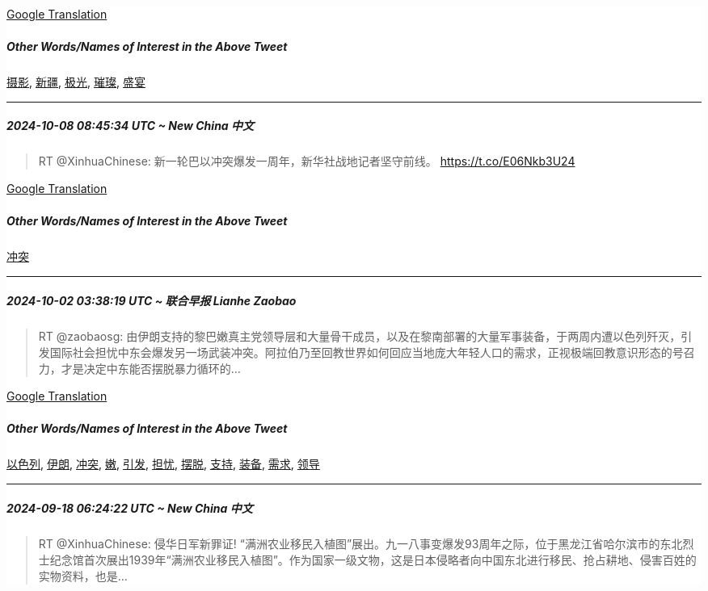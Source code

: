 [Google Translation](https://translate.google.com/?hi=en&tab=TT&sl=zh-CN&tl=en&op=translate&text=RT+%40XinhuaChinese%3A+%E4%BA%BA%E7%94%9F%E6%80%BB%E8%A6%81%E7%9C%8B%E4%B8%80%E6%AC%A1%E6%9E%81%E5%85%89%E5%90%A7%EF%BC%81%E4%B8%AD%E5%9B%BD%E5%A4%9A%E5%9C%B0%E6%9E%81%E5%85%89%E7%88%86%E5%8F%91%E4%B8%8A%E6%BC%94%E8%A7%86%E8%A7%89%E7%9B%9B%E5%AE%B4%E8%BF%91%E6%97%A5%EF%BC%8C%E6%91%84%E5%BD%B1%E5%B8%88%E5%9C%A8%E6%96%B0%E7%96%86%E3%80%81%E5%86%85%E8%92%99%E5%8F%A4%E3%80%81%E9%BB%91%E9%BE%99%E6%B1%9F%E5%A4%9A%E5%9C%B0%E8%AE%B0%E5%BD%95%E4%B8%8B%E6%9E%81%E5%85%89%E7%88%86%E5%8F%91%E7%9A%84%E9%9C%87%E6%92%BC%E5%9C%BA%E6%99%AF%E3%80%82%E5%A4%9C%E5%B9%95%E4%B8%AD%EF%BC%8C%E8%89%B2%E5%BD%A9%E7%BB%9A%E4%B8%BD%E7%9A%84%E6%9E%81%E5%85%89%E7%9B%B8%E4%BA%92%E4%BA%A4%E7%BB%87%EF%BC%8C%E4%B8%8D%E6%96%AD%E5%8F%98%E5%B9%BB%E6%B5%81%E8%BD%AC%EF%BC%8C%E7%92%80%E7%92%A8%E7%B9%81%E6%98%9F%E9%93%BA%E6%BB%A1%E5%A4%A9%E5%B9%95%EF%BC%8C%E5%A6%82%E5%90%8C%E4%B8%80%E5%9C%BA%E9%9C%87%E6%92%BC%E7%9A%84%E5%85%89%E5%BD%B1%E7%9B%9B%E5%AE%B4%E3%80%82%EF%BC%88%E6%9D%A5%E6%BA%90%EF%BC%9A%E8%8D%94%E6%9E%9D%E9%A3%8E%E6%99%AF%E7%BA%BF%EF%BC%89+https%3A%2F%E2%80%A6)
##### Other Words/Names of Interest in the Above Tweet
[摄影](摄影.md), [新疆](新疆.md), [极光](极光.md), [璀璨](璀璨.md), [盛宴](盛宴.md)
___
##### 2024-10-08 08:45:34 UTC ~ New China 中文
> RT @XinhuaChinese: 新一轮巴以冲突爆发一周年，新华社战地记者坚守前线。 https://t.co/E06Nkb3U24

[Google Translation](https://translate.google.com/?hi=en&tab=TT&sl=zh-CN&tl=en&op=translate&text=RT+%40XinhuaChinese%3A+%E6%96%B0%E4%B8%80%E8%BD%AE%E5%B7%B4%E4%BB%A5%E5%86%B2%E7%AA%81%E7%88%86%E5%8F%91%E4%B8%80%E5%91%A8%E5%B9%B4%EF%BC%8C%E6%96%B0%E5%8D%8E%E7%A4%BE%E6%88%98%E5%9C%B0%E8%AE%B0%E8%80%85%E5%9D%9A%E5%AE%88%E5%89%8D%E7%BA%BF%E3%80%82+https%3A%2F%2Ft.co%2FE06Nkb3U24)
##### Other Words/Names of Interest in the Above Tweet
[冲突](冲突.md)
___
##### 2024-10-02 03:38:19 UTC ~ 联合早报 Lianhe Zaobao
> RT @zaobaosg: 由伊朗支持的黎巴嫩真主党领导层和大量骨干成员，以及在黎南部署的大量军事装备，于两周内遭以色列歼灭，引发国际社会担忧中东会爆发另一场武装冲突。阿拉伯乃至回教世界如何回应当地庞大年轻人口的需求，正视极端回教意识形态的号召力，才是决定中东能否摆脱暴力循环的…

[Google Translation](https://translate.google.com/?hi=en&tab=TT&sl=zh-CN&tl=en&op=translate&text=RT+%40zaobaosg%3A+%E7%94%B1%E4%BC%8A%E6%9C%97%E6%94%AF%E6%8C%81%E7%9A%84%E9%BB%8E%E5%B7%B4%E5%AB%A9%E7%9C%9F%E4%B8%BB%E5%85%9A%E9%A2%86%E5%AF%BC%E5%B1%82%E5%92%8C%E5%A4%A7%E9%87%8F%E9%AA%A8%E5%B9%B2%E6%88%90%E5%91%98%EF%BC%8C%E4%BB%A5%E5%8F%8A%E5%9C%A8%E9%BB%8E%E5%8D%97%E9%83%A8%E7%BD%B2%E7%9A%84%E5%A4%A7%E9%87%8F%E5%86%9B%E4%BA%8B%E8%A3%85%E5%A4%87%EF%BC%8C%E4%BA%8E%E4%B8%A4%E5%91%A8%E5%86%85%E9%81%AD%E4%BB%A5%E8%89%B2%E5%88%97%E6%AD%BC%E7%81%AD%EF%BC%8C%E5%BC%95%E5%8F%91%E5%9B%BD%E9%99%85%E7%A4%BE%E4%BC%9A%E6%8B%85%E5%BF%A7%E4%B8%AD%E4%B8%9C%E4%BC%9A%E7%88%86%E5%8F%91%E5%8F%A6%E4%B8%80%E5%9C%BA%E6%AD%A6%E8%A3%85%E5%86%B2%E7%AA%81%E3%80%82%E9%98%BF%E6%8B%89%E4%BC%AF%E4%B9%83%E8%87%B3%E5%9B%9E%E6%95%99%E4%B8%96%E7%95%8C%E5%A6%82%E4%BD%95%E5%9B%9E%E5%BA%94%E5%BD%93%E5%9C%B0%E5%BA%9E%E5%A4%A7%E5%B9%B4%E8%BD%BB%E4%BA%BA%E5%8F%A3%E7%9A%84%E9%9C%80%E6%B1%82%EF%BC%8C%E6%AD%A3%E8%A7%86%E6%9E%81%E7%AB%AF%E5%9B%9E%E6%95%99%E6%84%8F%E8%AF%86%E5%BD%A2%E6%80%81%E7%9A%84%E5%8F%B7%E5%8F%AC%E5%8A%9B%EF%BC%8C%E6%89%8D%E6%98%AF%E5%86%B3%E5%AE%9A%E4%B8%AD%E4%B8%9C%E8%83%BD%E5%90%A6%E6%91%86%E8%84%B1%E6%9A%B4%E5%8A%9B%E5%BE%AA%E7%8E%AF%E7%9A%84%E2%80%A6)
##### Other Words/Names of Interest in the Above Tweet
[以色列](以色列.md), [伊朗](伊朗.md), [冲突](冲突.md), [嫩](嫩.md), [引发](引发.md), [担忧](担忧.md), [摆脱](摆脱.md), [支持](支持.md), [装备](装备.md), [需求](需求.md), [领导](领导.md)
___
##### 2024-09-18 06:24:22 UTC ~ New China 中文
> RT @XinhuaChinese: 侵华日军新罪证! “满洲农业移民入植图”展出。九一八事变爆发93周年之际，位于黑龙江省哈尔滨市的东北烈士纪念馆首次展出1939年“满洲农业移民入植图”。作为国家一级文物，这是日本侵略者向中国东北进行移民、抢占耕地、侵害百姓的实物资料，也是…
